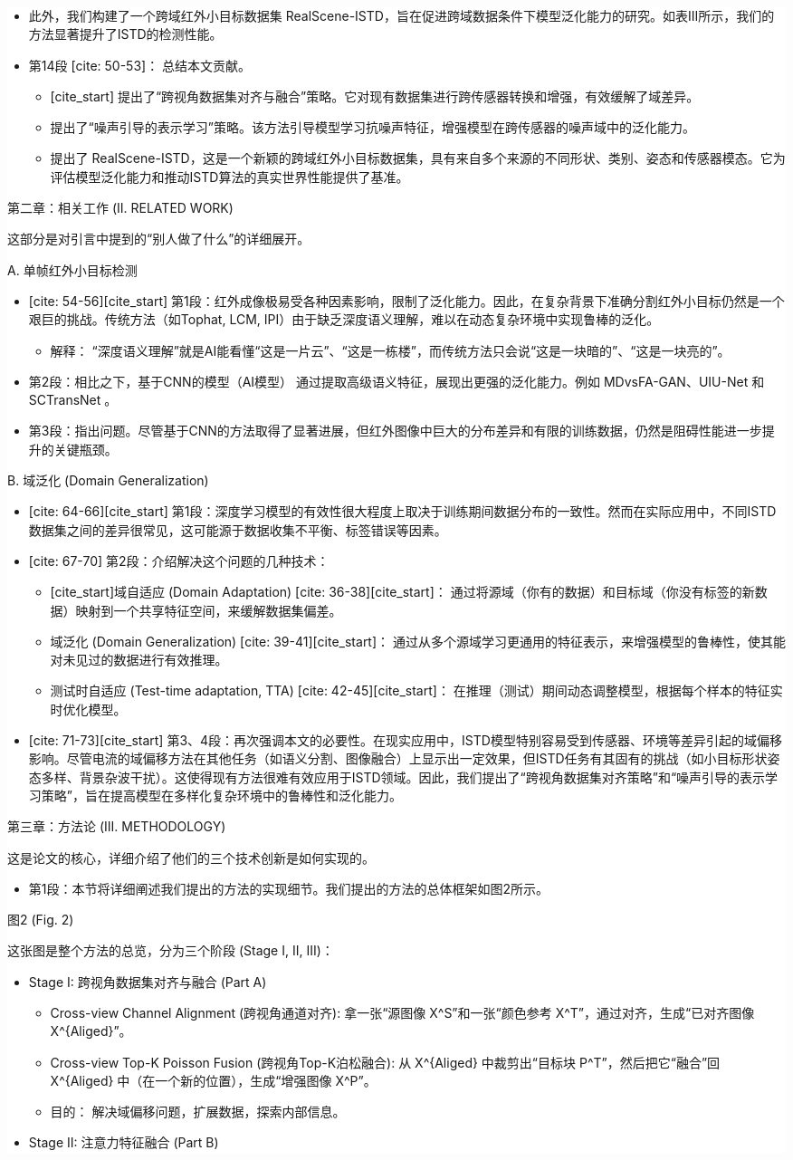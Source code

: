    * 此外，我们构建了一个跨域红外小目标数据集 RealScene-ISTD，旨在促进跨域数据条件下模型泛化能力的研究。如表III所示，我们的方法显著提升了ISTD的检测性能。

 * 第14段 [cite: 50-53]： 总结本文贡献。

   * [cite_start] 提出了“跨视角数据集对齐与融合”策略。它对现有数据集进行跨传感器转换和增强，有效缓解了域差异。

   * 提出了“噪声引导的表示学习”策略。该方法引导模型学习抗噪声特征，增强模型在跨传感器的噪声域中的泛化能力。

   * 提出了 RealScene-ISTD，这是一个新颖的跨域红外小目标数据集，具有来自多个来源的不同形状、类别、姿态和传感器模态。它为评估模型泛化能力和推动ISTD算法的真实世界性能提供了基准。

第二章：相关工作 (II. RELATED WORK)

这部分是对引言中提到的“别人做了什么”的详细展开。

A. 单帧红外小目标检测

 * [cite: 54-56][cite_start] 第1段：红外成像极易受各种因素影响，限制了泛化能力。因此，在复杂背景下准确分割红外小目标仍然是一个艰巨的挑战。传统方法（如Tophat, LCM, IPI）由于缺乏深度语义理解，难以在动态复杂环境中实现鲁棒的泛化。

   * 解释： “深度语义理解”就是AI能看懂“这是一片云”、“这是一栋楼”，而传统方法只会说“这是一块暗的”、“这是一块亮的”。

 * 第2段：相比之下，基于CNN的模型（AI模型） 通过提取高级语义特征，展现出更强的泛化能力。例如 MDvsFA-GAN、UIU-Net 和 SCTransNet 。

 * 第3段：指出问题。尽管基于CNN的方法取得了显著进展，但红外图像中巨大的分布差异和有限的训练数据，仍然是阻碍性能进一步提升的关键瓶颈。

B. 域泛化 (Domain Generalization)

 * [cite: 64-66][cite_start] 第1段：深度学习模型的有效性很大程度上取决于训练期间数据分布的一致性。然而在实际应用中，不同ISTD数据集之间的差异很常见，这可能源于数据收集不平衡、标签错误等因素。

 * [cite: 67-70] 第2段：介绍解决这个问题的几种技术：

   * [cite_start]域自适应 (Domain Adaptation) [cite: 36-38][cite_start]： 通过将源域（你有的数据）和目标域（你没有标签的新数据）映射到一个共享特征空间，来缓解数据集偏差。

   * 域泛化 (Domain Generalization) [cite: 39-41][cite_start]： 通过从多个源域学习更通用的特征表示，来增强模型的鲁棒性，使其能对未见过的数据进行有效推理。

   * 测试时自适应 (Test-time adaptation, TTA) [cite: 42-45][cite_start]： 在推理（测试）期间动态调整模型，根据每个样本的特征实时优化模型。

 * [cite: 71-73][cite_start] 第3、4段：再次强调本文的必要性。在现实应用中，ISTD模型特别容易受到传感器、环境等差异引起的域偏移影响。尽管电流的域偏移方法在其他任务（如语义分割、图像融合）上显示出一定效果，但ISTD任务有其固有的挑战（如小目标形状姿态多样、背景杂波干扰）。这使得现有方法很难有效应用于ISTD领域。因此，我们提出了“跨视角数据集对齐策略”和“噪声引导的表示学习策略”，旨在提高模型在多样化复杂环境中的鲁棒性和泛化能力。

第三章：方法论 (III. METHODOLOGY)

这是论文的核心，详细介绍了他们的三个技术创新是如何实现的。

 * 第1段：本节将详细阐述我们提出的方法的实现细节。我们提出的方法的总体框架如图2所示。

图2 (Fig. 2)

这张图是整个方法的总览，分为三个阶段 (Stage I, II, III)：

 * Stage I: 跨视角数据集对齐与融合 (Part A)

   * Cross-view Channel Alignment (跨视角通道对齐): 拿一张“源图像 X^S”和一张“颜色参考 X^T”，通过对齐，生成“已对齐图像 X^{Aliged}”。

   * Cross-view Top-K Poisson Fusion (跨视角Top-K泊松融合): 从 X^{Aliged} 中裁剪出“目标块 P^T”，然后把它“融合”回 X^{Aliged} 中（在一个新的位置），生成“增强图像 X^P”。

   * 目的： 解决域偏移问题，扩展数据，探索内部信息。

 * Stage II: 注意力特征融合 (Part B)
